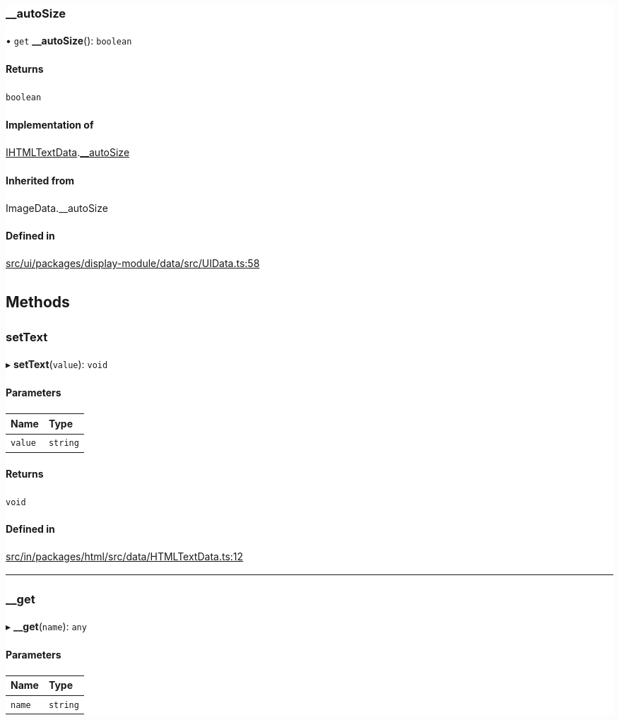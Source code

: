 ### \_\_autoSize

• `get` **__autoSize**(): `boolean`

#### Returns

`boolean`

#### Implementation of

[IHTMLTextData](../interfaces/IHTMLTextData.md).[__autoSize](../interfaces/IHTMLTextData.md#__autosize)

#### Inherited from

ImageData.\_\_autoSize

#### Defined in

[src/ui/packages/display-module/data/src/UIData.ts:58](https://github.com/leaferjs/leafer-ui/blob/6982d3e91dfd04600b4cf106a9b22f4502e5d32b/packages/display-module/data/src/UIData.ts#L58)

## Methods

### setText

▸ **setText**(`value`): `void`

#### Parameters

| Name | Type |
| :------ | :------ |
| `value` | `string` |

#### Returns

`void`

#### Defined in

[src/in/packages/html/src/data/HTMLTextData.ts:12](https://github.com/leaferjs/leafer-in/blob/86eae60eb401c79915adacfcd92e09c46a1d1368/packages/html/src/data/HTMLTextData.ts#L12)

___

### \_\_get

▸ **__get**(`name`): `any`

#### Parameters

| Name | Type |
| :------ | :------ |
| `name` | `string` |
